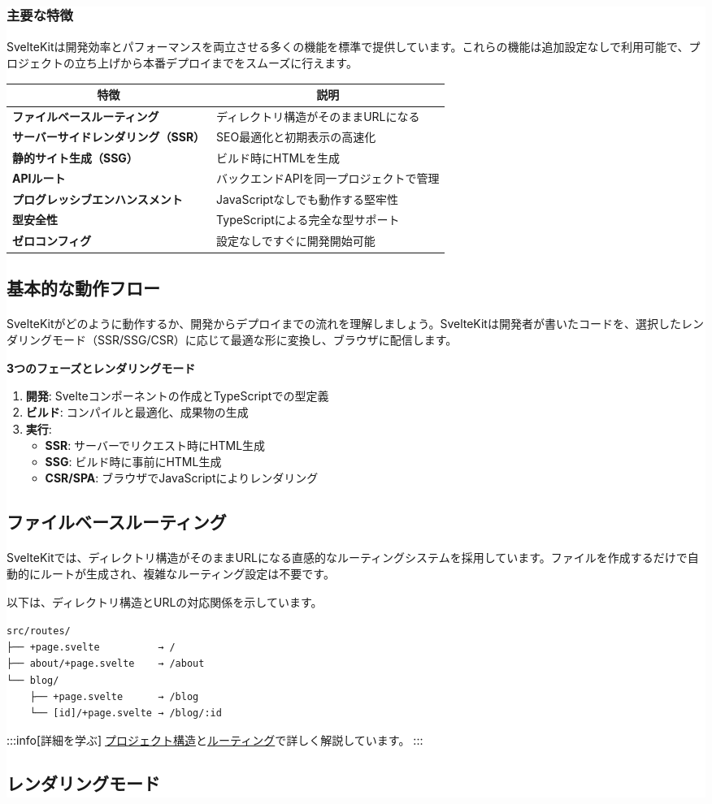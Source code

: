 ### 主要な特徴

SvelteKitは開発効率とパフォーマンスを両立させる多くの機能を標準で提供しています。これらの機能は追加設定なしで利用可能で、プロジェクトの立ち上げから本番デプロイまでをスムーズに行えます。

| 特徴 | 説明 |
|------|------|
| **ファイルベースルーティング** | ディレクトリ構造がそのままURLになる |
| **サーバーサイドレンダリング（SSR）** | SEO最適化と初期表示の高速化 |
| **静的サイト生成（SSG）** | ビルド時にHTMLを生成 |
| **APIルート** | バックエンドAPIを同一プロジェクトで管理 |
| **プログレッシブエンハンスメント** | JavaScriptなしでも動作する堅牢性 |
| **型安全性** | TypeScriptによる完全な型サポート |
| **ゼロコンフィグ** | 設定なしですぐに開発開始可能 |

## 基本的な動作フロー

SvelteKitがどのように動作するか、開発からデプロイまでの流れを理解しましょう。SvelteKitは開発者が書いたコードを、選択したレンダリングモード（SSR/SSG/CSR）に応じて最適な形に変換し、ブラウザに配信します。

<Mermaid diagram={basicFlowDiagram} />

**3つのフェーズとレンダリングモード**
1. **開発**: Svelteコンポーネントの作成とTypeScriptでの型定義
2. **ビルド**: コンパイルと最適化、成果物の生成
3. **実行**: 
   - **SSR**: サーバーでリクエスト時にHTML生成
   - **SSG**: ビルド時に事前にHTML生成
   - **CSR/SPA**: ブラウザでJavaScriptによりレンダリング


## ファイルベースルーティング

SvelteKitでは、ディレクトリ構造がそのままURLになる直感的なルーティングシステムを採用しています。ファイルを作成するだけで自動的にルートが生成され、複雑なルーティング設定は不要です。

以下は、ディレクトリ構造とURLの対応関係を示しています。

```
src/routes/
├── +page.svelte          → /
├── about/+page.svelte    → /about
└── blog/
    ├── +page.svelte      → /blog
    └── [id]/+page.svelte → /blog/:id
```

:::info[詳細を学ぶ]
[プロジェクト構造](/sveltekit/basics/project-structure/)と[ルーティング](/sveltekit/routing/)で詳しく解説しています。
:::

## レンダリングモード
